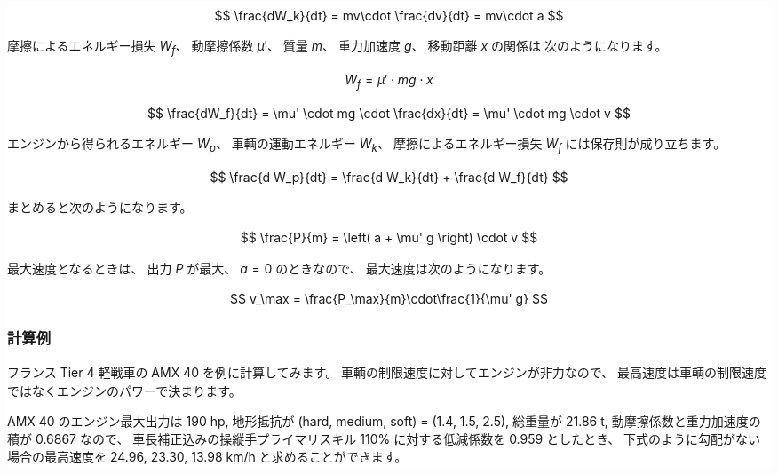 $$
\frac{dW_k}{dt} = mv\cdot \frac{dv}{dt} = mv\cdot a
$$


摩擦によるエネルギー損失 $W_f$、
動摩擦係数 $\mu'$、
質量 $m$、
重力加速度 $g$、
移動距離 $x$
の関係は
次のようになります。

$$
W_f = \mu' \cdot mg \cdot x
$$

$$
\frac{dW_f}{dt} = \mu' \cdot mg \cdot \frac{dx}{dt}
= \mu' \cdot mg \cdot v
$$

エンジンから得られるエネルギー $W_p$、
車輌の運動エネルギー $W_k$、
摩擦によるエネルギー損失 $W_f$
には保存則が成り立ちます。

$$
\frac{d W_p}{dt} = \frac{d W_k}{dt} + \frac{d W_f}{dt}
$$

まとめると次のようになります。

$$
\frac{P}{m} = \left( a + \mu' g \right) \cdot v
$$

最大速度となるときは、
出力 $P$ が最大、
$a = 0$
のときなので、
最大速度は次のようになります。

$$
v_\max = \frac{P_\max}{m}\cdot\frac{1}{\mu' g}
$$


### 計算例

フランス Tier 4 軽戦車の AMX 40 を例に計算してみます。
車輌の制限速度に対してエンジンが非力なので、
最高速度は車輌の制限速度ではなくエンジンのパワーで決まります。

AMX 40 のエンジン最大出力は 190 hp,
地形抵抗が (hard, medium, soft) = (1.4, 1.5, 2.5),
総重量が 21.86 t,
動摩擦係数と重力加速度の積が 0.6867
なので、
車長補正込みの操縦手プライマリスキル 110% に対する低減係数を 0.959 としたとき、
下式のように勾配がない場合の最高速度を 24.96, 23.30, 13.98 km/h と求めることができます。
